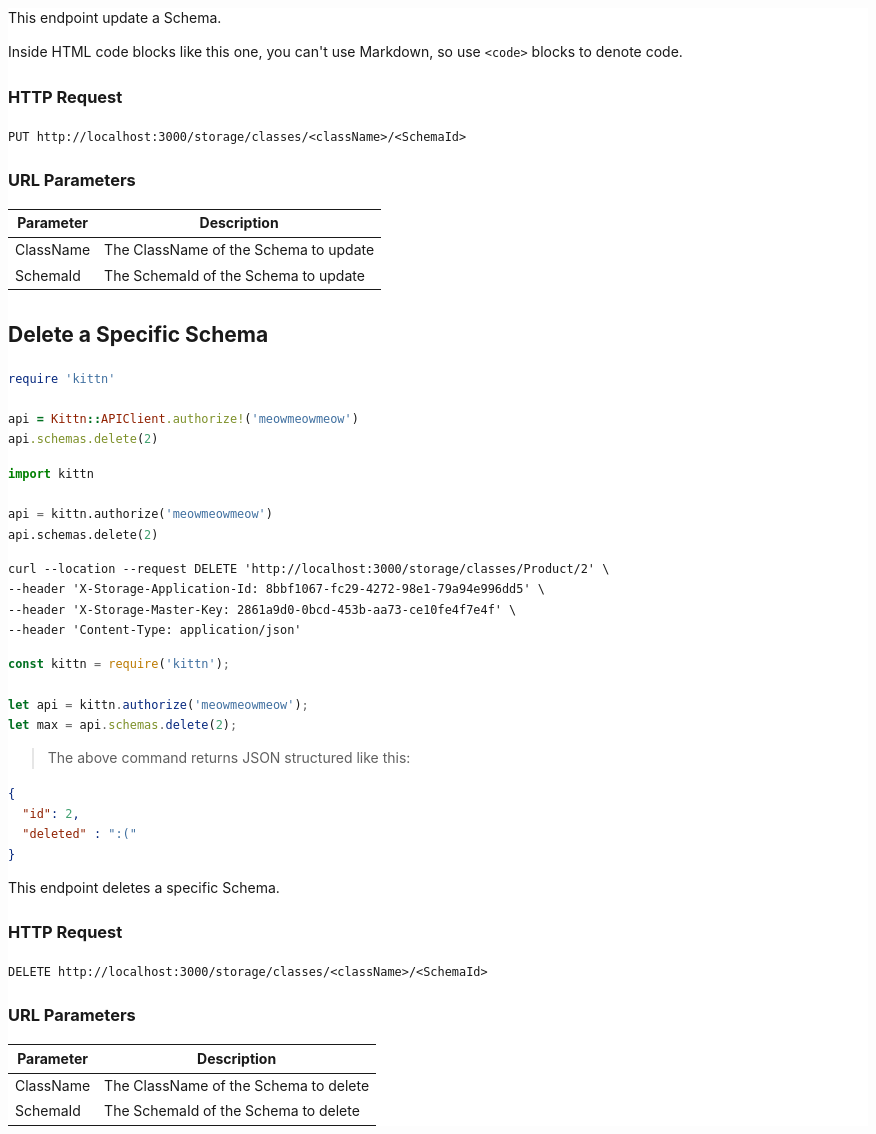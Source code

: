 This endpoint update a Schema.

<aside class="warning">Inside HTML code blocks like this one, you can't use Markdown, so use <code>&lt;code&gt;</code> blocks to denote code.</aside>

### HTTP Request

`PUT http://localhost:3000/storage/classes/<className>/<SchemaId>`

### URL Parameters

Parameter | Description
--------- | -----------
ClassName | The ClassName of the Schema to update
SchemaId | The SchemaId of the Schema to update

## Delete a Specific Schema

```ruby
require 'kittn'

api = Kittn::APIClient.authorize!('meowmeowmeow')
api.schemas.delete(2)
```

```python
import kittn

api = kittn.authorize('meowmeowmeow')
api.schemas.delete(2)
```

```shell
curl --location --request DELETE 'http://localhost:3000/storage/classes/Product/2' \
--header 'X-Storage-Application-Id: 8bbf1067-fc29-4272-98e1-79a94e996dd5' \
--header 'X-Storage-Master-Key: 2861a9d0-0bcd-453b-aa73-ce10fe4f7e4f' \
--header 'Content-Type: application/json'
```

```javascript
const kittn = require('kittn');

let api = kittn.authorize('meowmeowmeow');
let max = api.schemas.delete(2);
```

> The above command returns JSON structured like this:

```json
{
  "id": 2,
  "deleted" : ":("
}
```

This endpoint deletes a specific Schema.

### HTTP Request

`DELETE http://localhost:3000/storage/classes/<className>/<SchemaId>`

### URL Parameters

Parameter | Description
--------- | -----------
ClassName | The ClassName of the Schema to delete
SchemaId | The SchemaId of the Schema to delete
